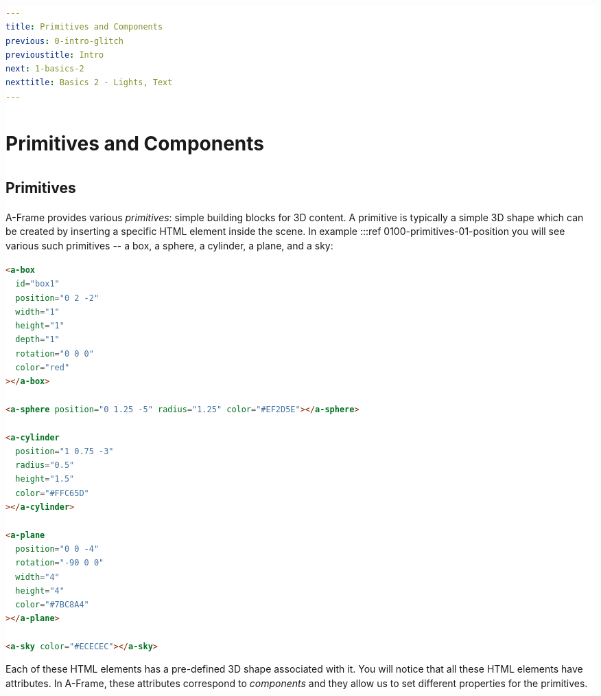 ```yaml
---
title: Primitives and Components
previous: 0-intro-glitch
previoustitle: Intro
next: 1-basics-2
nexttitle: Basics 2 - Lights, Text
---
```


# Primitives and Components

## Primitives

A-Frame provides various _primitives_: simple building blocks for 3D content. A primitive is typically a simple 3D shape which can be created by inserting a specific HTML element inside the scene. In example :::ref 0100-primitives-01-position you will see various such primitives -- a box, a sphere, a cylinder, a plane, and a sky:

```html
<a-box
  id="box1"
  position="0 2 -2"
  width="1"
  height="1"
  depth="1"
  rotation="0 0 0"
  color="red"
></a-box>

<a-sphere position="0 1.25 -5" radius="1.25" color="#EF2D5E"></a-sphere>

<a-cylinder
  position="1 0.75 -3"
  radius="0.5"
  height="1.5"
  color="#FFC65D"
></a-cylinder>

<a-plane
  position="0 0 -4"
  rotation="-90 0 0"
  width="4"
  height="4"
  color="#7BC8A4"
></a-plane>

<a-sky color="#ECECEC"></a-sky>
```

Each of these HTML elements has a pre-defined 3D shape associated with it. You will notice that all these HTML elements have attributes. In A-Frame, these attributes correspond to _components_ and they allow us to set different properties for the primitives.
